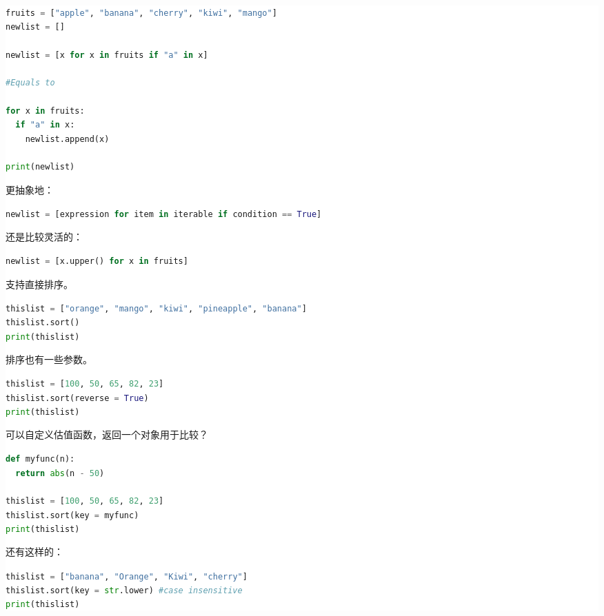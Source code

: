 ```python
fruits = ["apple", "banana", "cherry", "kiwi", "mango"]
newlist = []

newlist = [x for x in fruits if "a" in x]

#Equals to

for x in fruits:
  if "a" in x:
    newlist.append(x)
    
print(newlist)
```

更抽象地：

```python
newlist = [expression for item in iterable if condition == True]
```

还是比较灵活的：

```python
newlist = [x.upper() for x in fruits] 
```

支持直接排序。

```python
thislist = ["orange", "mango", "kiwi", "pineapple", "banana"]
thislist.sort()
print(thislist)
```

排序也有一些参数。

```python
thislist = [100, 50, 65, 82, 23]
thislist.sort(reverse = True)
print(thislist)
```

可以自定义估值函数，返回一个对象用于比较？

```python
def myfunc(n):
  return abs(n - 50)

thislist = [100, 50, 65, 82, 23]
thislist.sort(key = myfunc)
print(thislist)
```

还有这样的：

```python
thislist = ["banana", "Orange", "Kiwi", "cherry"]
thislist.sort(key = str.lower) #case insensitive
print(thislist)
```
